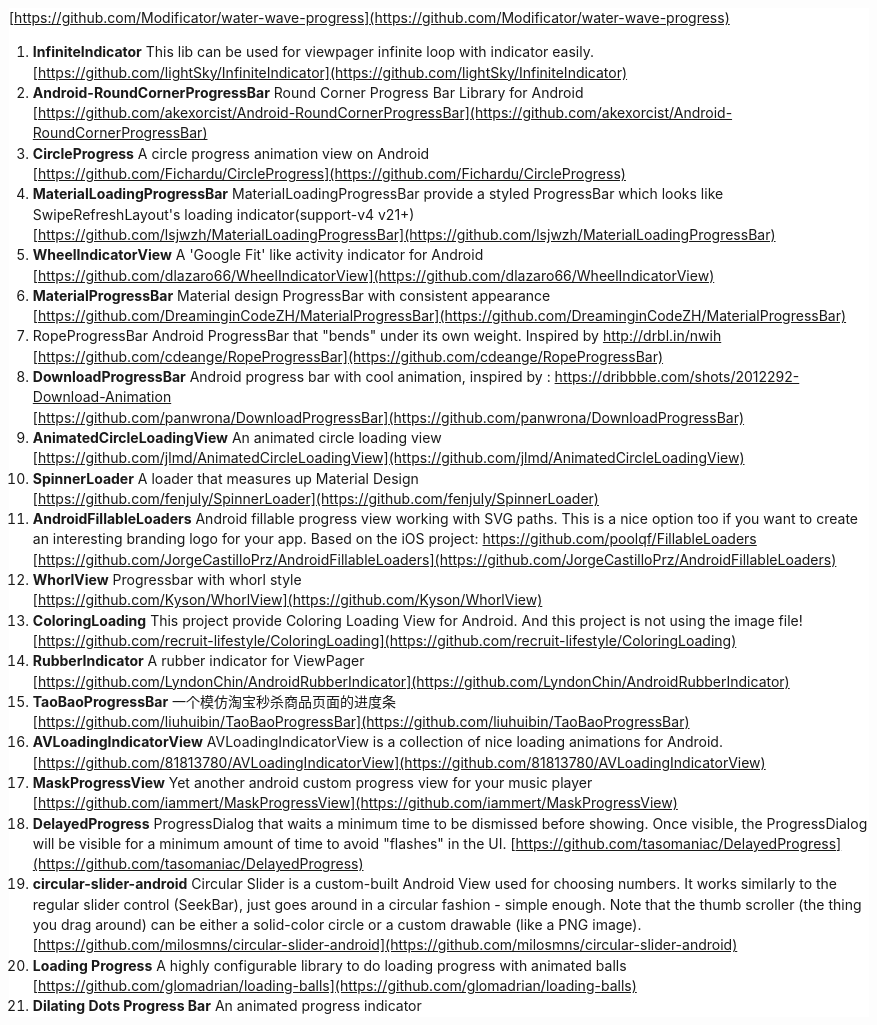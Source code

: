 [https://github.com/Modificator/water-wave-progress](https://github.com/Modificator/water-wave-progress)
1. **InfiniteIndicator**  This lib can be used for viewpager infinite loop with indicator easily.    
[https://github.com/lightSky/InfiniteIndicator](https://github.com/lightSky/InfiniteIndicator)
1. **Android-RoundCornerProgressBar**  Round Corner Progress Bar Library for Android    
[https://github.com/akexorcist/Android-RoundCornerProgressBar](https://github.com/akexorcist/Android-RoundCornerProgressBar)
1. **CircleProgress**  A circle progress animation view on Android    
[https://github.com/Fichardu/CircleProgress](https://github.com/Fichardu/CircleProgress)
1. **MaterialLoadingProgressBar**  MaterialLoadingProgressBar provide a styled ProgressBar which looks like SwipeRefreshLayout's loading indicator(support-v4 v21+)    
[https://github.com/lsjwzh/MaterialLoadingProgressBar](https://github.com/lsjwzh/MaterialLoadingProgressBar)
1. **WheelIndicatorView**  A 'Google Fit' like activity indicator for Android    
[https://github.com/dlazaro66/WheelIndicatorView](https://github.com/dlazaro66/WheelIndicatorView)
1. **MaterialProgressBar**  Material design ProgressBar with consistent appearance    
[https://github.com/DreaminginCodeZH/MaterialProgressBar](https://github.com/DreaminginCodeZH/MaterialProgressBar)
1. RopeProgressBar   Android ProgressBar that "bends" under its own weight. Inspired by http://drbl.in/nwih    
[https://github.com/cdeange/RopeProgressBar](https://github.com/cdeange/RopeProgressBar)
1. **DownloadProgressBar** Android progress bar with cool animation, inspired by : https://dribbble.com/shots/2012292-Download-Animation    
[https://github.com/panwrona/DownloadProgressBar](https://github.com/panwrona/DownloadProgressBar)
1. **AnimatedCircleLoadingView**  An animated circle loading view    
[https://github.com/jlmd/AnimatedCircleLoadingView](https://github.com/jlmd/AnimatedCircleLoadingView)
1. **SpinnerLoader**  A loader that measures up Material Design    
[https://github.com/fenjuly/SpinnerLoader](https://github.com/fenjuly/SpinnerLoader)
1. **AndroidFillableLoaders**  Android fillable progress view working with SVG paths. This is a nice option too if you want to create an interesting branding logo for your app. Based on the iOS project: https://github.com/poolqf/FillableLoaders    
[https://github.com/JorgeCastilloPrz/AndroidFillableLoaders](https://github.com/JorgeCastilloPrz/AndroidFillableLoaders)
1. **WhorlView**   Progressbar with whorl style    
[https://github.com/Kyson/WhorlView](https://github.com/Kyson/WhorlView)
1. **ColoringLoading**  This project provide Coloring Loading View for Android.
And this project is not using the image file!    
[https://github.com/recruit-lifestyle/ColoringLoading](https://github.com/recruit-lifestyle/ColoringLoading)
1. **RubberIndicator**       A rubber indicator for ViewPager    
[https://github.com/LyndonChin/AndroidRubberIndicator](https://github.com/LyndonChin/AndroidRubberIndicator)
1. **TaoBaoProgressBar**  一个模仿淘宝秒杀商品页面的进度条    
[https://github.com/liuhuibin/TaoBaoProgressBar](https://github.com/liuhuibin/TaoBaoProgressBar)
1. **AVLoadingIndicatorView**  AVLoadingIndicatorView is a collection of nice loading animations for Android.    
[https://github.com/81813780/AVLoadingIndicatorView](https://github.com/81813780/AVLoadingIndicatorView)
1. **MaskProgressView** Yet another android custom progress view for your music player    
[https://github.com/iammert/MaskProgressView](https://github.com/iammert/MaskProgressView)
1. **DelayedProgress**  ProgressDialog that waits a minimum time to be dismissed before showing. Once visible, the ProgressDialog will be visible for a minimum amount of time to avoid "flashes" in the UI.
[https://github.com/tasomaniac/DelayedProgress](https://github.com/tasomaniac/DelayedProgress)
1. **circular-slider-android**  Circular Slider is a custom-built Android View used for choosing numbers. It works similarly to the regular slider control (SeekBar), just goes around in a circular fashion - simple enough. Note that the thumb scroller (the thing you drag around) can be either a solid-color circle or a custom drawable (like a PNG image).    
[https://github.com/milosmns/circular-slider-android](https://github.com/milosmns/circular-slider-android)
1. **Loading Progress** A highly configurable library to do loading progress with animated balls    
[https://github.com/glomadrian/loading-balls](https://github.com/glomadrian/loading-balls)
1. **Dilating Dots Progress Bar** An animated progress indicator    